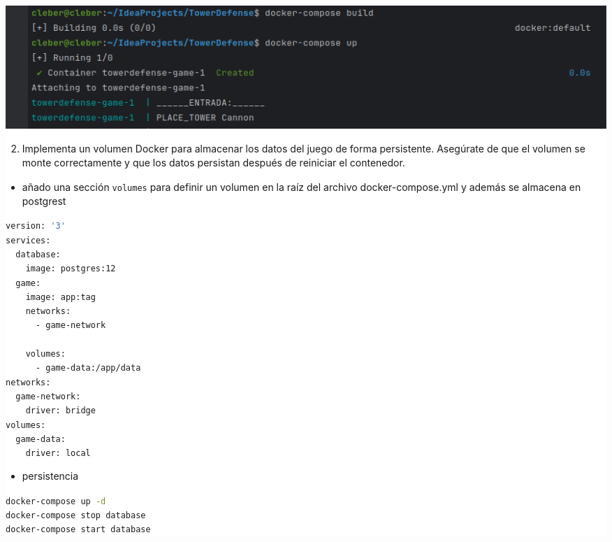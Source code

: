   ![construir_correr_contenedores](Image/construir_correr_contenedores.png)

2. Implementa un volumen Docker para almacenar los datos del juego de forma persistente. Asegúrate de que el volumen se monte correctamente y que los datos persistan después de reiniciar el contenedor.
  - añado una sección `volumes` para definir un volumen en la raíz del archivo docker-compose.yml y además se almacena en postgrest
  ```bash
  version: '3'
  services:
    database:
      image: postgres:12
    game:
      image: app:tag
      networks:
        - game-network

      volumes:
        - game-data:/app/data
  networks:
    game-network:
      driver: bridge
  volumes:
    game-data:
      driver: local

  ```
  - persistencia
  ```bash
  docker-compose up -d
  docker-compose stop database
  docker-compose start database
  ```